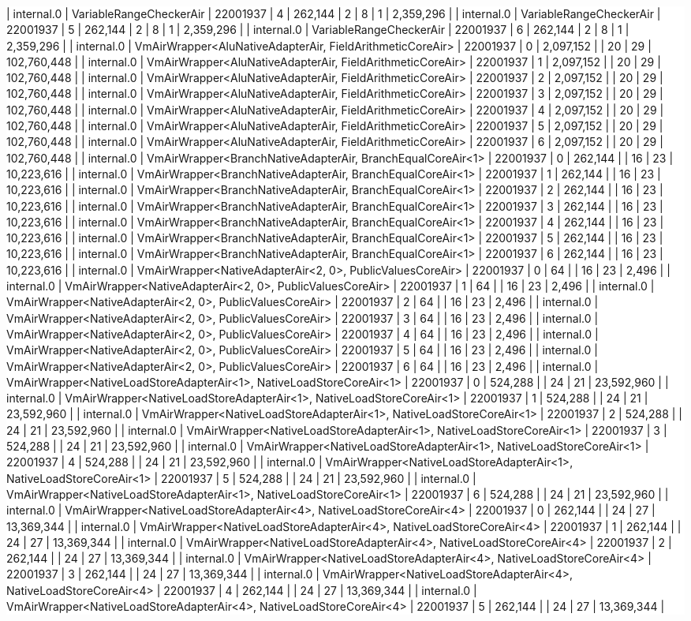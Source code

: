 | internal.0 | VariableRangeCheckerAir | 22001937 | 4 | 262,144 | 2 | 8 | 1 | 2,359,296 | 
| internal.0 | VariableRangeCheckerAir | 22001937 | 5 | 262,144 | 2 | 8 | 1 | 2,359,296 | 
| internal.0 | VariableRangeCheckerAir | 22001937 | 6 | 262,144 | 2 | 8 | 1 | 2,359,296 | 
| internal.0 | VmAirWrapper<AluNativeAdapterAir, FieldArithmeticCoreAir> | 22001937 | 0 | 2,097,152 |  | 20 | 29 | 102,760,448 | 
| internal.0 | VmAirWrapper<AluNativeAdapterAir, FieldArithmeticCoreAir> | 22001937 | 1 | 2,097,152 |  | 20 | 29 | 102,760,448 | 
| internal.0 | VmAirWrapper<AluNativeAdapterAir, FieldArithmeticCoreAir> | 22001937 | 2 | 2,097,152 |  | 20 | 29 | 102,760,448 | 
| internal.0 | VmAirWrapper<AluNativeAdapterAir, FieldArithmeticCoreAir> | 22001937 | 3 | 2,097,152 |  | 20 | 29 | 102,760,448 | 
| internal.0 | VmAirWrapper<AluNativeAdapterAir, FieldArithmeticCoreAir> | 22001937 | 4 | 2,097,152 |  | 20 | 29 | 102,760,448 | 
| internal.0 | VmAirWrapper<AluNativeAdapterAir, FieldArithmeticCoreAir> | 22001937 | 5 | 2,097,152 |  | 20 | 29 | 102,760,448 | 
| internal.0 | VmAirWrapper<AluNativeAdapterAir, FieldArithmeticCoreAir> | 22001937 | 6 | 2,097,152 |  | 20 | 29 | 102,760,448 | 
| internal.0 | VmAirWrapper<BranchNativeAdapterAir, BranchEqualCoreAir<1> | 22001937 | 0 | 262,144 |  | 16 | 23 | 10,223,616 | 
| internal.0 | VmAirWrapper<BranchNativeAdapterAir, BranchEqualCoreAir<1> | 22001937 | 1 | 262,144 |  | 16 | 23 | 10,223,616 | 
| internal.0 | VmAirWrapper<BranchNativeAdapterAir, BranchEqualCoreAir<1> | 22001937 | 2 | 262,144 |  | 16 | 23 | 10,223,616 | 
| internal.0 | VmAirWrapper<BranchNativeAdapterAir, BranchEqualCoreAir<1> | 22001937 | 3 | 262,144 |  | 16 | 23 | 10,223,616 | 
| internal.0 | VmAirWrapper<BranchNativeAdapterAir, BranchEqualCoreAir<1> | 22001937 | 4 | 262,144 |  | 16 | 23 | 10,223,616 | 
| internal.0 | VmAirWrapper<BranchNativeAdapterAir, BranchEqualCoreAir<1> | 22001937 | 5 | 262,144 |  | 16 | 23 | 10,223,616 | 
| internal.0 | VmAirWrapper<BranchNativeAdapterAir, BranchEqualCoreAir<1> | 22001937 | 6 | 262,144 |  | 16 | 23 | 10,223,616 | 
| internal.0 | VmAirWrapper<NativeAdapterAir<2, 0>, PublicValuesCoreAir> | 22001937 | 0 | 64 |  | 16 | 23 | 2,496 | 
| internal.0 | VmAirWrapper<NativeAdapterAir<2, 0>, PublicValuesCoreAir> | 22001937 | 1 | 64 |  | 16 | 23 | 2,496 | 
| internal.0 | VmAirWrapper<NativeAdapterAir<2, 0>, PublicValuesCoreAir> | 22001937 | 2 | 64 |  | 16 | 23 | 2,496 | 
| internal.0 | VmAirWrapper<NativeAdapterAir<2, 0>, PublicValuesCoreAir> | 22001937 | 3 | 64 |  | 16 | 23 | 2,496 | 
| internal.0 | VmAirWrapper<NativeAdapterAir<2, 0>, PublicValuesCoreAir> | 22001937 | 4 | 64 |  | 16 | 23 | 2,496 | 
| internal.0 | VmAirWrapper<NativeAdapterAir<2, 0>, PublicValuesCoreAir> | 22001937 | 5 | 64 |  | 16 | 23 | 2,496 | 
| internal.0 | VmAirWrapper<NativeAdapterAir<2, 0>, PublicValuesCoreAir> | 22001937 | 6 | 64 |  | 16 | 23 | 2,496 | 
| internal.0 | VmAirWrapper<NativeLoadStoreAdapterAir<1>, NativeLoadStoreCoreAir<1> | 22001937 | 0 | 524,288 |  | 24 | 21 | 23,592,960 | 
| internal.0 | VmAirWrapper<NativeLoadStoreAdapterAir<1>, NativeLoadStoreCoreAir<1> | 22001937 | 1 | 524,288 |  | 24 | 21 | 23,592,960 | 
| internal.0 | VmAirWrapper<NativeLoadStoreAdapterAir<1>, NativeLoadStoreCoreAir<1> | 22001937 | 2 | 524,288 |  | 24 | 21 | 23,592,960 | 
| internal.0 | VmAirWrapper<NativeLoadStoreAdapterAir<1>, NativeLoadStoreCoreAir<1> | 22001937 | 3 | 524,288 |  | 24 | 21 | 23,592,960 | 
| internal.0 | VmAirWrapper<NativeLoadStoreAdapterAir<1>, NativeLoadStoreCoreAir<1> | 22001937 | 4 | 524,288 |  | 24 | 21 | 23,592,960 | 
| internal.0 | VmAirWrapper<NativeLoadStoreAdapterAir<1>, NativeLoadStoreCoreAir<1> | 22001937 | 5 | 524,288 |  | 24 | 21 | 23,592,960 | 
| internal.0 | VmAirWrapper<NativeLoadStoreAdapterAir<1>, NativeLoadStoreCoreAir<1> | 22001937 | 6 | 524,288 |  | 24 | 21 | 23,592,960 | 
| internal.0 | VmAirWrapper<NativeLoadStoreAdapterAir<4>, NativeLoadStoreCoreAir<4> | 22001937 | 0 | 262,144 |  | 24 | 27 | 13,369,344 | 
| internal.0 | VmAirWrapper<NativeLoadStoreAdapterAir<4>, NativeLoadStoreCoreAir<4> | 22001937 | 1 | 262,144 |  | 24 | 27 | 13,369,344 | 
| internal.0 | VmAirWrapper<NativeLoadStoreAdapterAir<4>, NativeLoadStoreCoreAir<4> | 22001937 | 2 | 262,144 |  | 24 | 27 | 13,369,344 | 
| internal.0 | VmAirWrapper<NativeLoadStoreAdapterAir<4>, NativeLoadStoreCoreAir<4> | 22001937 | 3 | 262,144 |  | 24 | 27 | 13,369,344 | 
| internal.0 | VmAirWrapper<NativeLoadStoreAdapterAir<4>, NativeLoadStoreCoreAir<4> | 22001937 | 4 | 262,144 |  | 24 | 27 | 13,369,344 | 
| internal.0 | VmAirWrapper<NativeLoadStoreAdapterAir<4>, NativeLoadStoreCoreAir<4> | 22001937 | 5 | 262,144 |  | 24 | 27 | 13,369,344 | 